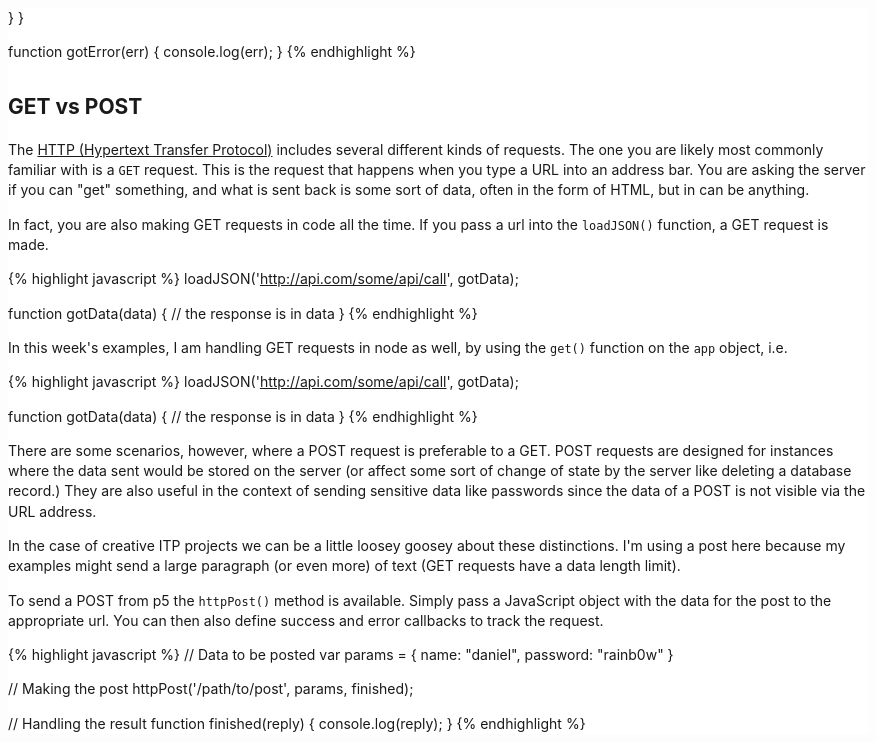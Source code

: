   }
}

function gotError(err) {
  console.log(err);
}
{% endhighlight %}

## GET vs POST

The [HTTP (Hypertext Transfer Protocol)](https://en.wikipedia.org/wiki/Hypertext_Transfer_Protocol) includes several different kinds of requests.  The one you are likely most commonly familiar with is a `GET` request.  This is the request that happens when you type a URL into an address bar.  You are asking the server if you can "get" something, and what is sent back is some sort of data, often in the form of HTML, but in can be anything.

In fact, you are also making GET requests in code all the time.  If you pass a url into the `loadJSON()` function, a GET request is made.

{% highlight javascript %}
loadJSON('http://api.com/some/api/call', gotData);

function gotData(data) {
  // the response is in data
}
{% endhighlight %}

In this week's examples, I am handling GET requests in node as well, by using the `get()` function on the `app` object, i.e.

{% highlight javascript %}
loadJSON('http://api.com/some/api/call', gotData);

function gotData(data) {
  // the response is in data
}
{% endhighlight %}

There are some scenarios, however, where a POST request is preferable to a GET.  POST requests are designed for instances where the data sent would be stored on the server (or affect some sort of change of state by the server like deleting a database record.)  They are also useful in the context of sending sensitive data like passwords since the data of a POST is not visible via the URL address.

In the case of creative ITP projects we can be a little loosey goosey about these distinctions.  I'm using a post here because my examples might send a large paragraph (or even more) of text (GET requests have a data length limit).

To send a POST from p5 the `httpPost()` method is available.  Simply pass a JavaScript object with the data for the post to the appropriate url.  You can then also define success and error callbacks to track the request.

{% highlight javascript %}
// Data to be posted
var params = {
  name: "daniel",
  password: "rainb0w"
}

// Making the post
httpPost('/path/to/post', params, finished);

// Handling the result
function finished(reply) {
  console.log(reply);
}
{% endhighlight %}
